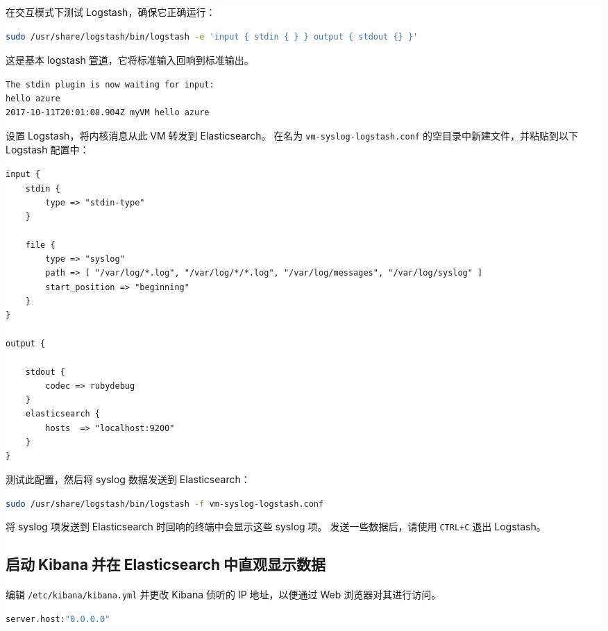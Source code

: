 在交互模式下测试 Logstash，确保它正确运行：

```bash
sudo /usr/share/logstash/bin/logstash -e 'input { stdin { } } output { stdout {} }'
```

这是基本 logstash [管道](https://www.elastic.co/guide/en/logstash/5.6/pipeline.html)，它将标准输入回响到标准输出。 

```output
The stdin plugin is now waiting for input:
hello azure
2017-10-11T20:01:08.904Z myVM hello azure
```

设置 Logstash，将内核消息从此 VM 转发到 Elasticsearch。 在名为 `vm-syslog-logstash.conf` 的空目录中新建文件，并粘贴到以下 Logstash 配置中：

```Logstash
input {
    stdin {
        type => "stdin-type"
    }

    file {
        type => "syslog"
        path => [ "/var/log/*.log", "/var/log/*/*.log", "/var/log/messages", "/var/log/syslog" ]
        start_position => "beginning"
    }
}

output {

    stdout {
        codec => rubydebug
    }
    elasticsearch {
        hosts  => "localhost:9200"
    }
}
```

测试此配置，然后将 syslog 数据发送到 Elasticsearch：

```bash
sudo /usr/share/logstash/bin/logstash -f vm-syslog-logstash.conf
```

将 syslog 项发送到 Elasticsearch 时回响的终端中会显示这些 syslog 项。 发送一些数据后，请使用 `CTRL+C` 退出 Logstash。

## <a name="start-kibana-and-visualize-the-data-in-elasticsearch"></a>启动 Kibana 并在 Elasticsearch 中直观显示数据

编辑 `/etc/kibana/kibana.yml` 并更改 Kibana 侦听的 IP 地址，以便通过 Web 浏览器对其进行访问。

```bash
server.host:"0.0.0.0"
```
